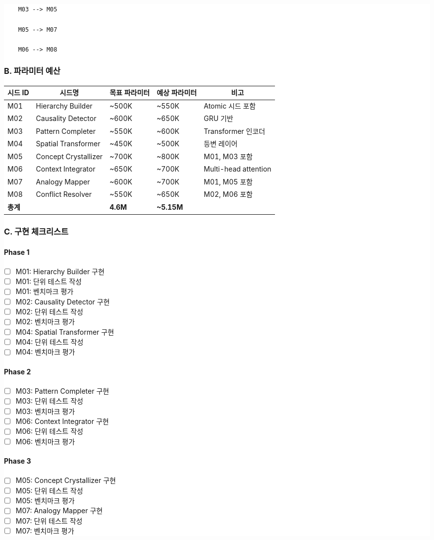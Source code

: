 ```mermaid
    M03 --> M05
    
    M05 --> M07
    
    M06 --> M08
```

### B. 파라미터 예산

| 시드 ID | 시드명 | 목표 파라미터 | 예상 파라미터 | 비고 |
|---|---|---|---|---|
| M01 | Hierarchy Builder | ~500K | ~550K | Atomic 시드 포함 |
| M02 | Causality Detector | ~600K | ~650K | GRU 기반 |
| M03 | Pattern Completer | ~550K | ~600K | Transformer 인코더 |
| M04 | Spatial Transformer | ~450K | ~500K | 등변 레이어 |
| M05 | Concept Crystallizer | ~700K | ~800K | M01, M03 포함 |
| M06 | Context Integrator | ~650K | ~700K | Multi-head attention |
| M07 | Analogy Mapper | ~600K | ~700K | M01, M05 포함 |
| M08 | Conflict Resolver | ~550K | ~650K | M02, M06 포함 |
| **총계** | | **4.6M** | **~5.15M** | |

### C. 구현 체크리스트

#### Phase 1
- [ ] M01: Hierarchy Builder 구현
- [ ] M01: 단위 테스트 작성
- [ ] M01: 벤치마크 평가
- [ ] M02: Causality Detector 구현
- [ ] M02: 단위 테스트 작성
- [ ] M02: 벤치마크 평가
- [ ] M04: Spatial Transformer 구현
- [ ] M04: 단위 테스트 작성
- [ ] M04: 벤치마크 평가

#### Phase 2
- [ ] M03: Pattern Completer 구현
- [ ] M03: 단위 테스트 작성
- [ ] M03: 벤치마크 평가
- [ ] M06: Context Integrator 구현
- [ ] M06: 단위 테스트 작성
- [ ] M06: 벤치마크 평가

#### Phase 3
- [ ] M05: Concept Crystallizer 구현
- [ ] M05: 단위 테스트 작성
- [ ] M05: 벤치마크 평가
- [ ] M07: Analogy Mapper 구현
- [ ] M07: 단위 테스트 작성
- [ ] M07: 벤치마크 평가
